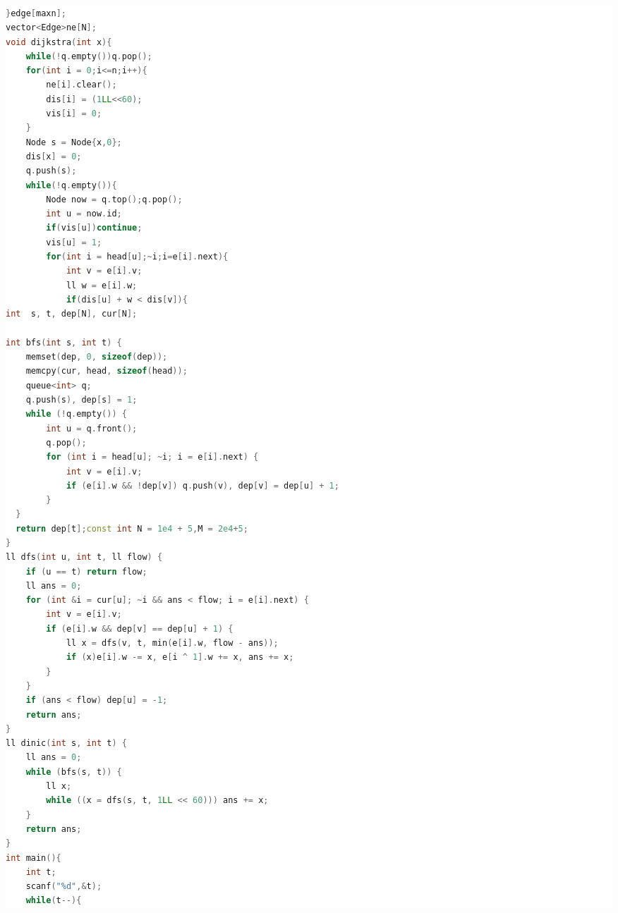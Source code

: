 ```cpp
}edge[maxn];
vector<Edge>ne[N];
void dijkstra(int x){
    while(!q.empty())q.pop();
    for(int i = 0;i<=n;i++){
        ne[i].clear();
        dis[i] = (1LL<<60);
        vis[i] = 0;
    }
    Node s = Node{x,0};
    dis[x] = 0;
    q.push(s);
    while(!q.empty()){
        Node now = q.top();q.pop();
        int u = now.id;
        if(vis[u])continue;
        vis[u] = 1;
        for(int i = head[u];~i;i=e[i].next){
            int v = e[i].v;
            ll w = e[i].w;
            if(dis[u] + w < dis[v]){
int  s, t, dep[N], cur[N];

int bfs(int s, int t) {
    memset(dep, 0, sizeof(dep));
    memcpy(cur, head, sizeof(head));
    queue<int> q;
    q.push(s), dep[s] = 1;
    while (!q.empty()) {
        int u = q.front();
        q.pop();
        for (int i = head[u]; ~i; i = e[i].next) {
            int v = e[i].v;
            if (e[i].w && !dep[v]) q.push(v), dep[v] = dep[u] + 1;
        }
  }
  return dep[t];const int N = 1e4 + 5,M = 2e4+5;
}
ll dfs(int u, int t, ll flow) {
    if (u == t) return flow;
    ll ans = 0;
    for (int &i = cur[u]; ~i && ans < flow; i = e[i].next) {
        int v = e[i].v;
        if (e[i].w && dep[v] == dep[u] + 1) {
            ll x = dfs(v, t, min(e[i].w, flow - ans));
            if (x)e[i].w -= x, e[i ^ 1].w += x, ans += x;
        }
    }
    if (ans < flow) dep[u] = -1;
    return ans;
}
ll dinic(int s, int t) {
    ll ans = 0;
    while (bfs(s, t)) {
        ll x;
        while ((x = dfs(s, t, 1LL << 60))) ans += x;
    }
    return ans;
}
int main(){
    int t;
    scanf("%d",&t);
    while(t--){
```